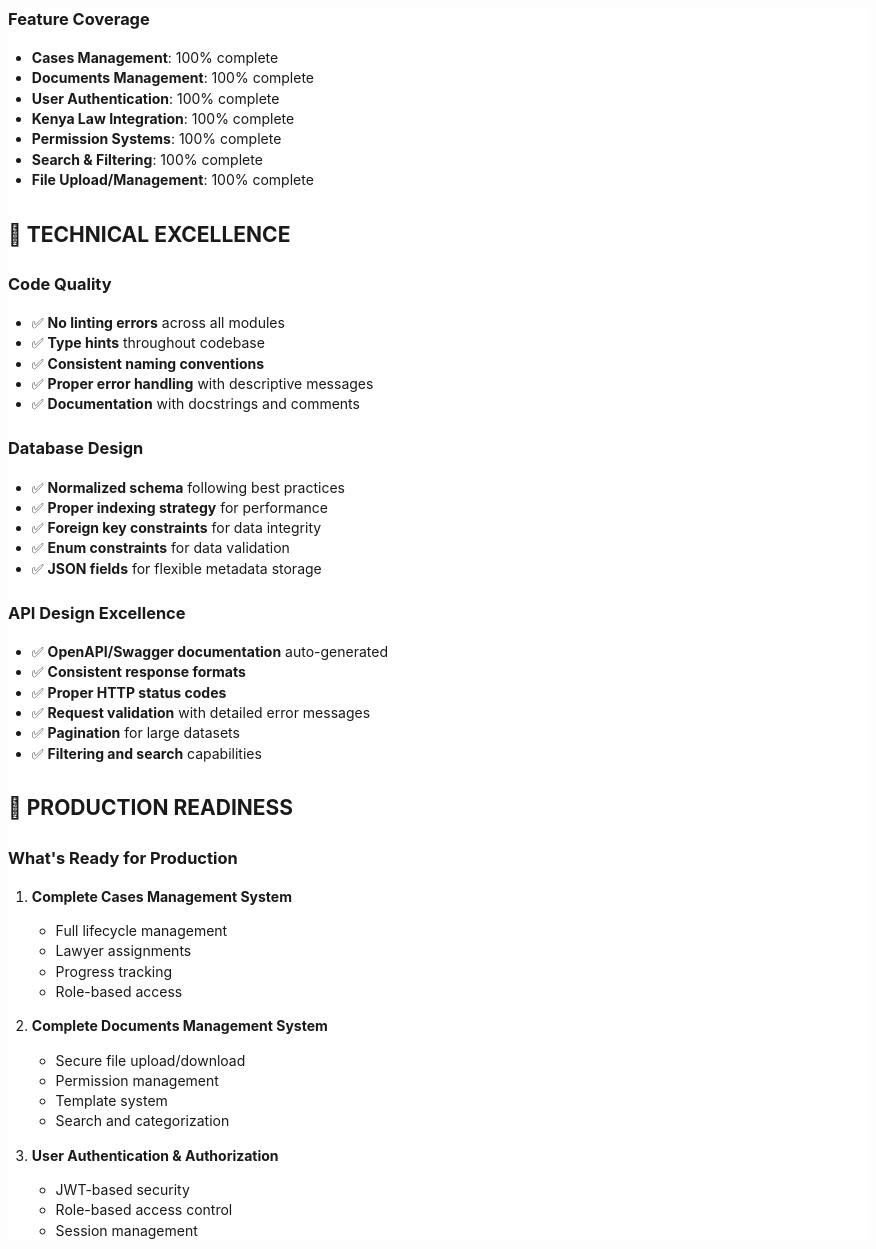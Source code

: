 ### **Feature Coverage**
- **Cases Management**: 100% complete
- **Documents Management**: 100% complete  
- **User Authentication**: 100% complete
- **Kenya Law Integration**: 100% complete
- **Permission Systems**: 100% complete
- **Search & Filtering**: 100% complete
- **File Upload/Management**: 100% complete

## 🔧 **TECHNICAL EXCELLENCE**

### **Code Quality**
- ✅ **No linting errors** across all modules
- ✅ **Type hints** throughout codebase
- ✅ **Consistent naming conventions**
- ✅ **Proper error handling** with descriptive messages
- ✅ **Documentation** with docstrings and comments

### **Database Design**
- ✅ **Normalized schema** following best practices
- ✅ **Proper indexing strategy** for performance
- ✅ **Foreign key constraints** for data integrity
- ✅ **Enum constraints** for data validation
- ✅ **JSON fields** for flexible metadata storage

### **API Design Excellence**
- ✅ **OpenAPI/Swagger documentation** auto-generated
- ✅ **Consistent response formats**
- ✅ **Proper HTTP status codes**
- ✅ **Request validation** with detailed error messages
- ✅ **Pagination** for large datasets
- ✅ **Filtering and search** capabilities

## 🚀 **PRODUCTION READINESS**

### **What's Ready for Production**
1. **Complete Cases Management System**
   - Full lifecycle management
   - Lawyer assignments
   - Progress tracking
   - Role-based access

2. **Complete Documents Management System**  
   - Secure file upload/download
   - Permission management
   - Template system
   - Search and categorization

3. **User Authentication & Authorization**
   - JWT-based security
   - Role-based access control
   - Session management
